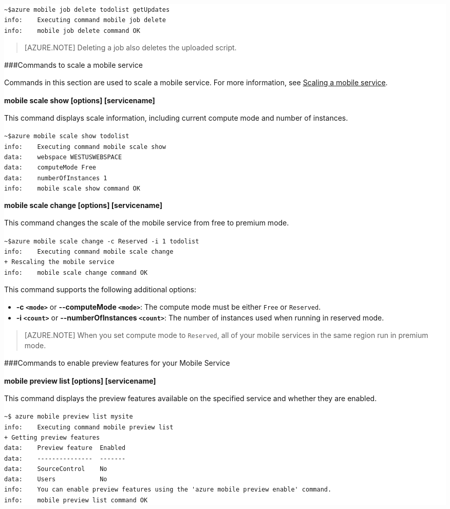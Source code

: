 	~$azure mobile job delete todolist getUpdates
	info:    Executing command mobile job delete
	info:    mobile job delete command OK

> [AZURE.NOTE] Deleting a job also deletes the uploaded script.

###<a name="Mobile_Scale"></a>Commands to scale a mobile service

Commands in this section are used to scale a mobile service. For more information, see [Scaling a mobile service](http://msdn.microsoft.com/library/windowsazure/jj193178.aspx).

**mobile scale show [options] [servicename]**

This command displays scale information, including current compute mode and number of instances.

	~$azure mobile scale show todolist
	info:    Executing command mobile scale show
	data:    webspace WESTUSWEBSPACE
	data:    computeMode Free
	data:    numberOfInstances 1
	info:    mobile scale show command OK

**mobile scale change [options] [servicename]**

This command changes the scale of the mobile service from free to premium mode.

	~$azure mobile scale change -c Reserved -i 1 todolist
	info:    Executing command mobile scale change
	+ Rescaling the mobile service
	info:    mobile scale change command OK

This command supports the following additional options:

+ **-c `<mode>`** or **--computeMode `<mode>`**: The compute mode must be either `Free` or `Reserved`.
+ **-i `<count>`** or **--numberOfInstances `<count>`**: The number of instances used when running in reserved mode.

> [AZURE.NOTE] When you set compute mode to `Reserved`, all of your mobile services in the same region run in premium mode.


###Commands to enable preview features for your Mobile Service

**mobile preview list [options] [servicename]**

This command displays the preview features available on the specified service and whether they are enabled.

	~$ azure mobile preview list mysite
	info:    Executing command mobile preview list
	+ Getting preview features
	data:    Preview feature  Enabled
	data:    ---------------  -------
	data:    SourceControl    No
	data:    Users            No
	info:    You can enable preview features using the 'azure mobile preview enable' command.
	info:    mobile preview list command OK
